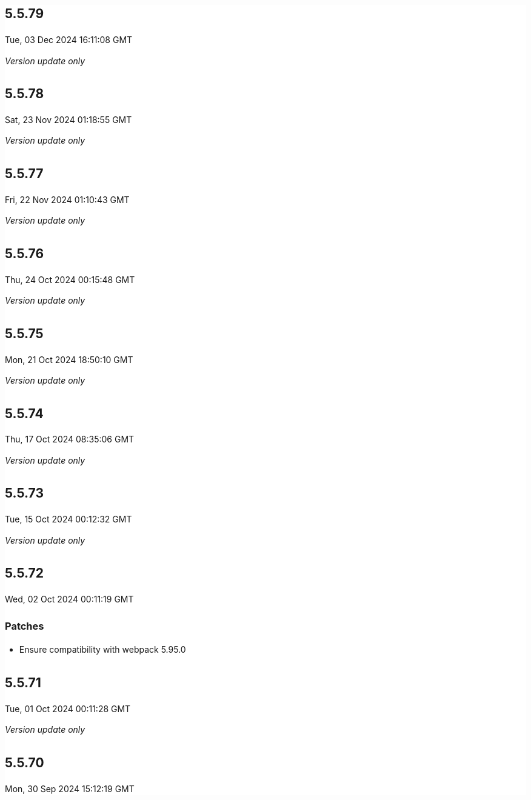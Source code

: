 ## 5.5.79
Tue, 03 Dec 2024 16:11:08 GMT

_Version update only_

## 5.5.78
Sat, 23 Nov 2024 01:18:55 GMT

_Version update only_

## 5.5.77
Fri, 22 Nov 2024 01:10:43 GMT

_Version update only_

## 5.5.76
Thu, 24 Oct 2024 00:15:48 GMT

_Version update only_

## 5.5.75
Mon, 21 Oct 2024 18:50:10 GMT

_Version update only_

## 5.5.74
Thu, 17 Oct 2024 08:35:06 GMT

_Version update only_

## 5.5.73
Tue, 15 Oct 2024 00:12:32 GMT

_Version update only_

## 5.5.72
Wed, 02 Oct 2024 00:11:19 GMT

### Patches

- Ensure compatibility with webpack 5.95.0

## 5.5.71
Tue, 01 Oct 2024 00:11:28 GMT

_Version update only_

## 5.5.70
Mon, 30 Sep 2024 15:12:19 GMT
